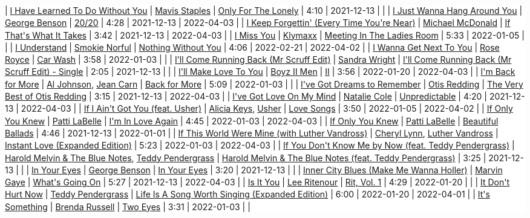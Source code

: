 | [I Have Learned To Do Without You](https://open.spotify.com/track/0C1TUh7rB2ZEvY1v8omTFP) | [Mavis Staples](https://open.spotify.com/artist/0cTSCsVx04SSht9V6cpKN0) | [Only For The Lonely](https://open.spotify.com/album/4XmI92Nyn4ARmDtnuzLr7g) | 4:10 | 2021-12-13 |  |
| [I Just Wanna Hang Around You](https://open.spotify.com/track/3ngC9miPW6DoEc8OFSxyzY) | [George Benson](https://open.spotify.com/artist/4N8BwYTEC6XqykGvXXlmfv) | [20/20](https://open.spotify.com/album/23HV3deh17hOFNg3OKmGnW) | 4:28 | 2021-12-13 | 2022-04-03 |
| [I Keep Forgettin' \(Every Time You're Near\)](https://open.spotify.com/track/5GvWrvLIqoHroq7YvO260M) | [Michael McDonald](https://open.spotify.com/artist/24hJWbo98sH84tb0nkeaqy) | [If That's What It Takes](https://open.spotify.com/album/43P5lpZxSh8r0uNz7x6Sx1) | 3:42 | 2021-12-13 | 2022-04-03 |
| [I Miss You](https://open.spotify.com/track/3d6UefBBvhqHxJLZdm8scF) | [Klymaxx](https://open.spotify.com/artist/2wh5Qu35PjDbJBqAv65RGa) | [Meeting In The Ladies Room](https://open.spotify.com/album/4yREKisDPQ6LFcHT1gpbqQ) | 5:33 | 2022-01-05 |  |
| [I Understand](https://open.spotify.com/track/28q2Y3ZTMLEUmzAt2XNhrw) | [Smokie Norful](https://open.spotify.com/artist/0sD8Amms4kSxs5tBV4CUmR) | [Nothing Without You](https://open.spotify.com/album/3xvYm9ncK7ihqXVfAjsWEr) | 4:06 | 2022-02-21 | 2022-04-02 |
| [I Wanna Get Next To You](https://open.spotify.com/track/1rff5WJrSljfCLYFoXkDiT) | [Rose Royce](https://open.spotify.com/artist/1OxJzMLmR9l5zPLap9OxuO) | [Car Wash](https://open.spotify.com/album/1lUemDpotxT7p1aCGSvWDz) | 3:58 | 2022-01-03 |  |
| [I'll Come Running Back \(Mr Scruff Edit\)](https://open.spotify.com/track/3ZfXSNjdRAegkuiz5JCNGj) | [Sandra Wright](https://open.spotify.com/artist/7ljM9d3lbU9yR0NN8z18ER) | [I'll Come Running Back \(Mr Scruff Edit\) \- Single](https://open.spotify.com/album/2EKyIHpA6cuVTY3ORE3azl) | 2:05 | 2021-12-13 |  |
| [I'll Make Love To You](https://open.spotify.com/track/7dfl9X38RhIvB3oSmmneq3) | [Boyz II Men](https://open.spotify.com/artist/6O74knDqdv3XaWtkII7Xjp) | [II](https://open.spotify.com/album/1DjxZpmeR9Dzu9tF4J44S7) | 3:56 | 2022-01-20 | 2022-04-03 |
| [I'm Back for More](https://open.spotify.com/track/2zC0uKFfERvtOYNKendhEs) | [Al Johnson](https://open.spotify.com/artist/4FkXsXGJUTP1J32k3ZYiOA), [Jean Carn](https://open.spotify.com/artist/5swBKHtsRDaCBmdpYRYOg1) | [Back for More](https://open.spotify.com/album/4QshQgkwrqisn6j9yJZ1qb) | 5:09 | 2022-01-03 |  |
| [I've Got Dreams to Remember](https://open.spotify.com/track/4Ym0HjYfgEaUgjI3WuDqMK) | [Otis Redding](https://open.spotify.com/artist/60df5JBRRPcnSpsIMxxwQm) | [The Very Best of Otis Redding](https://open.spotify.com/album/28Pt7Q4ikXNPOEbtGnKlFA) | 3:15 | 2021-12-13 | 2022-04-03 |
| [I've Got Love On My Mind](https://open.spotify.com/track/5Zclj5e4Jv0Zo9FU9pDmPY) | [Natalie Cole](https://open.spotify.com/artist/5tTsrGPwQRWUsHR2Xf7Ke9) | [Unpredictable](https://open.spotify.com/album/4I4exZUNod9Mj4MOzxDtiS) | 4:20 | 2021-12-13 | 2022-04-03 |
| [If I Ain't Got You \(feat\. Usher\)](https://open.spotify.com/track/41osd5ueK4Z4KWldcluCWW) | [Alicia Keys](https://open.spotify.com/artist/3DiDSECUqqY1AuBP8qtaIa), [Usher](https://open.spotify.com/artist/23zg3TcAtWQy7J6upgbUnj) | [Love Songs](https://open.spotify.com/album/74RK3gsxjigff01cRt7pLL) | 3:50 | 2022-01-05 | 2022-04-02 |
| [If Only You Knew](https://open.spotify.com/track/60kYnvU89eL92jJ3eQcPXq) | [Patti LaBelle](https://open.spotify.com/artist/0ty0xha1dbprYIUAQufkFn) | [I'm In Love Again](https://open.spotify.com/album/2PcZjItgjHSkKFIiW44hHy) | 4:45 | 2022-01-03 | 2022-04-03 |
| [If Only You Knew](https://open.spotify.com/track/2fH13RdhsEIc11X0o9enUX) | [Patti LaBelle](https://open.spotify.com/artist/0ty0xha1dbprYIUAQufkFn) | [Beautiful Ballads](https://open.spotify.com/album/3n1ns559FpWpj2A6tiVMW8) | 4:46 | 2021-12-13 | 2022-01-01 |
| [If This World Were Mine \(with Luther Vandross\)](https://open.spotify.com/track/3DnJmpSvBNxngDOBeI5U0B) | [Cheryl Lynn](https://open.spotify.com/artist/6UfoTQXaV3DuqtDVjZIxwZ), [Luther Vandross](https://open.spotify.com/artist/19y5MFBH7gohEdGwKM7QsP) | [Instant Love \(Expanded Edition\)](https://open.spotify.com/album/61CzGFq3xVWqzpv9YwLYRG) | 5:23 | 2022-01-03 | 2022-04-03 |
| [If You Don't Know Me by Now \(feat\. Teddy Pendergrass\)](https://open.spotify.com/track/3NElqDNNnzvWYOwsbxLQKN) | [Harold Melvin & The Blue Notes](https://open.spotify.com/artist/438JBZR1AR0l04AzcYW9gy), [Teddy Pendergrass](https://open.spotify.com/artist/68kACMx6A3D2BYiO056MeQ) | [Harold Melvin & The Blue Notes \(feat\. Teddy Pendergrass\)](https://open.spotify.com/album/3Yqyi7rmyXYDbcc0qJzXef) | 3:25 | 2021-12-13 |  |
| [In Your Eyes](https://open.spotify.com/track/1nHN3m6EzCzKAmDgwoLBMD) | [George Benson](https://open.spotify.com/artist/4N8BwYTEC6XqykGvXXlmfv) | [In Your Eyes](https://open.spotify.com/album/4QZ7wq0y0io4KdNDqF81y8) | 3:20 | 2021-12-13 |  |
| [Inner City Blues \(Make Me Wanna Holler\)](https://open.spotify.com/track/5hReWjUHqPqkHi31G7izL4) | [Marvin Gaye](https://open.spotify.com/artist/3koiLjNrgRTNbOwViDipeA) | [What's Going On](https://open.spotify.com/album/2v6ANhWhZBUKkg6pJJBs3B) | 5:27 | 2021-12-13 | 2022-04-03 |
| [Is It You](https://open.spotify.com/track/5eWTNSMTX5BxuYYuOU4vYq) | [Lee Ritenour](https://open.spotify.com/artist/1nDqTUspmq8IXhcEZT93iq) | [Rit, Vol\. 1](https://open.spotify.com/album/4La5Rv7uDtnbsgVQxGdwMR) | 4:29 | 2022-01-20 |  |
| [It Don't Hurt Now](https://open.spotify.com/track/3hyp18EIQAjAFqVAMcpCQJ) | [Teddy Pendergrass](https://open.spotify.com/artist/68kACMx6A3D2BYiO056MeQ) | [Life Is A Song Worth Singing \(Expanded Edition\)](https://open.spotify.com/album/0uhJOt9UNPeI9BhegNXMkw) | 6:00 | 2022-01-20 | 2022-04-01 |
| [It's Something](https://open.spotify.com/track/0uRD7NAWhRL0mIB3oDh49u) | [Brenda Russell](https://open.spotify.com/artist/2O8VlquQPITO4tT3SWs95W) | [Two Eyes](https://open.spotify.com/album/4LdC7V7eneSdAgfFS4MCE3) | 3:31 | 2022-01-03 |  |